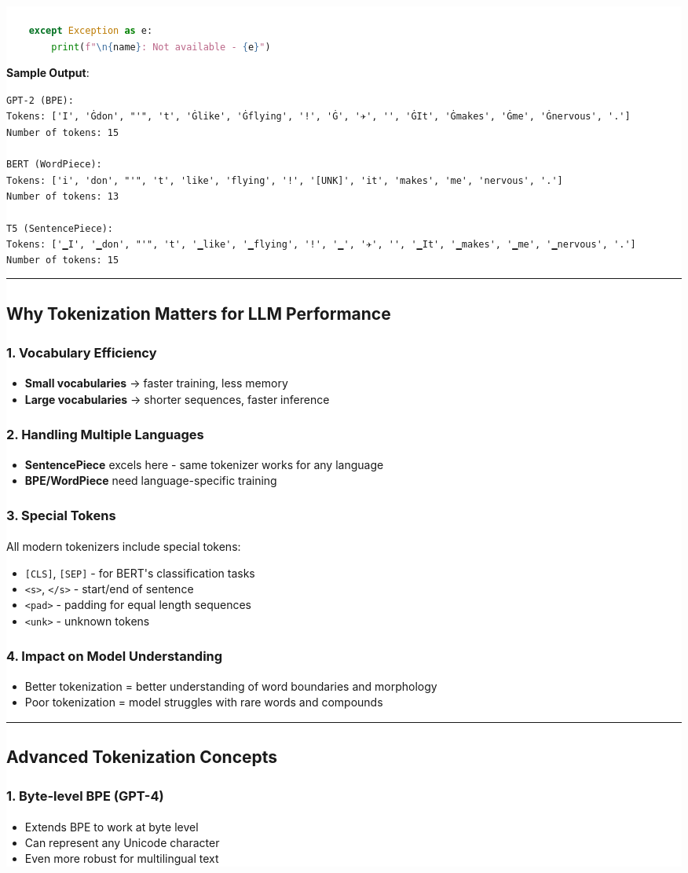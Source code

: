 ```python
        
    except Exception as e:
        print(f"\n{name}: Not available - {e}")
```

**Sample Output**:
```
GPT-2 (BPE):
Tokens: ['I', 'Ġdon', "'", 't', 'Ġlike', 'Ġflying', '!', 'Ġ', '✈', '️', 'ĠIt', 'Ġmakes', 'Ġme', 'Ġnervous', '.']
Number of tokens: 15

BERT (WordPiece):
Tokens: ['i', 'don', "'", 't', 'like', 'flying', '!', '[UNK]', 'it', 'makes', 'me', 'nervous', '.']
Number of tokens: 13

T5 (SentencePiece):
Tokens: ['▁I', '▁don', "'", 't', '▁like', '▁flying', '!', '▁', '✈', '️', '▁It', '▁makes', '▁me', '▁nervous', '.']
Number of tokens: 15
```

---

## Why Tokenization Matters for LLM Performance

### 1. **Vocabulary Efficiency**
- **Small vocabularies** → faster training, less memory
- **Large vocabularies** → shorter sequences, faster inference

### 2. **Handling Multiple Languages**
- **SentencePiece** excels here - same tokenizer works for any language
- **BPE/WordPiece** need language-specific training

### 3. **Special Tokens**
All modern tokenizers include special tokens:
- `[CLS]`, `[SEP]` - for BERT's classification tasks
- `<s>`, `</s>` - start/end of sentence
- `<pad>` - padding for equal length sequences
- `<unk>` - unknown tokens

### 4. **Impact on Model Understanding**
- Better tokenization = better understanding of word boundaries and morphology
- Poor tokenization = model struggles with rare words and compounds

---

## Advanced Tokenization Concepts

### 1. **Byte-level BPE** (GPT-4)
- Extends BPE to work at byte level
- Can represent any Unicode character
- Even more robust for multilingual text
